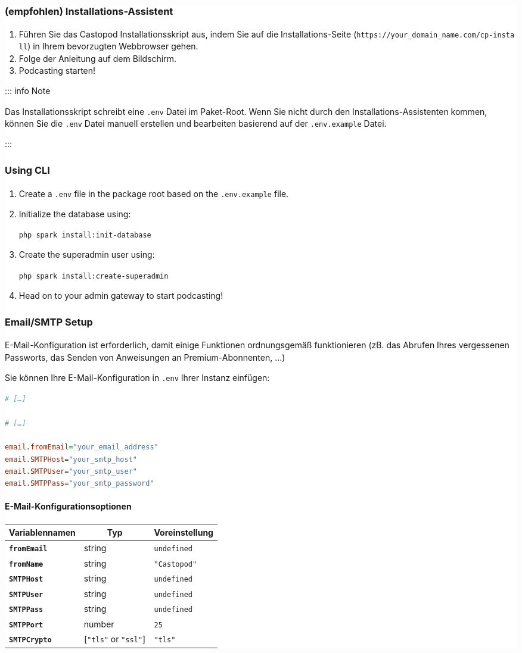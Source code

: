 ### (empfohlen) Installations-Assistent

1. Führen Sie das Castopod Installationsskript aus, indem Sie auf die
   Installations-Seite (`https://your_domain_name.com/cp-install`) in Ihrem
   bevorzugten Webbrowser gehen.
2. Folge der Anleitung auf dem Bildschirm.
3. Podcasting starten!

::: info Note

Das Installationsskript schreibt eine `.env` Datei im Paket-Root. Wenn Sie nicht
durch den Installations-Assistenten kommen, können Sie die `.env` Datei manuell
erstellen und bearbeiten basierend auf der `.env.example` Datei.

:::

### Using CLI

1. Create a `.env` file in the package root based on the `.env.example` file.
2. Initialize the database using:

   ```sh
   php spark install:init-database
   ```

3. Create the superadmin user using:

   ```sh
   php spark install:create-superadmin
   ```

4. Head on to your admin gateway to start podcasting!

### Email/SMTP Setup

E-Mail-Konfiguration ist erforderlich, damit einige Funktionen ordnungsgemäß
funktionieren (zB. das Abrufen Ihres vergessenen Passworts, das Senden von
Anweisungen an Premium-Abonnenten, …)

Sie können Ihre E-Mail-Konfiguration in `.env` Ihrer Instanz einfügen:

```ini
# […]

# […]

email.fromEmail="your_email_address"
email.SMTPHost="your_smtp_host"
email.SMTPUser="your_smtp_user"
email.SMTPPass="your_smtp_password"
```

#### E-Mail-Konfigurationsoptionen

| Variablennamen   | Typ                  | Voreinstellung |
| ---------------- | -------------------- | -------------- |
| **`fromEmail`**  | string               | `undefined`    |
| **`fromName`**   | string               | `"Castopod"`   |
| **`SMTPHost`**   | string               | `undefined`    |
| **`SMTPUser`**   | string               | `undefined`    |
| **`SMTPPass`**   | string               | `undefined`    |
| **`SMTPPort`**   | number               | `25`           |
| **`SMTPCrypto`** | [`"tls"` or `"ssl"`] | `"tls"`        |
